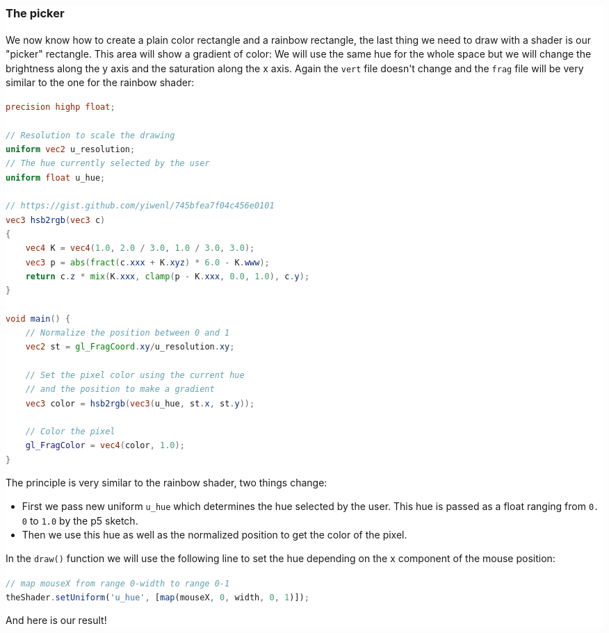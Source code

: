 ### The picker

We now know how to create a plain color rectangle and a rainbow rectangle, the last thing we need to draw with a shader is our "picker" rectangle. This area will show a gradient of color: We will use the same hue for the whole space but we will change the brightness along the y axis and the saturation along the x axis. Again the `vert` file doesn't change and the `frag` file will be very similar to the one for the rainbow shader:

```glsl
precision highp float;

// Resolution to scale the drawing
uniform vec2 u_resolution;
// The hue currently selected by the user
uniform float u_hue;

// https://gist.github.com/yiwenl/745bfea7f04c456e0101
vec3 hsb2rgb(vec3 c)
{
    vec4 K = vec4(1.0, 2.0 / 3.0, 1.0 / 3.0, 3.0);
    vec3 p = abs(fract(c.xxx + K.xyz) * 6.0 - K.www);
    return c.z * mix(K.xxx, clamp(p - K.xxx, 0.0, 1.0), c.y);
}

void main() {
    // Normalize the position between 0 and 1
    vec2 st = gl_FragCoord.xy/u_resolution.xy; 

    // Set the pixel color using the current hue
    // and the position to make a gradient
    vec3 color = hsb2rgb(vec3(u_hue, st.x, st.y));

    // Color the pixel
    gl_FragColor = vec4(color, 1.0);
}
```

The principle is very similar to the rainbow shader, two things change:

- First we pass new uniform `u_hue` which determines the hue selected by the user. This hue is passed as a float ranging from `0.0` to `1.0` by the p5 sketch.
- Then we use this hue as well as the normalized position to get the color of the pixel.

In the `draw()` function we will use the following line to set the hue depending on the x component of the mouse position:

```javascript
// map mouseX from range 0-width to range 0-1
theShader.setUniform('u_hue', [map(mouseX, 0, width, 0, 1)]);
```

And here is our result!
